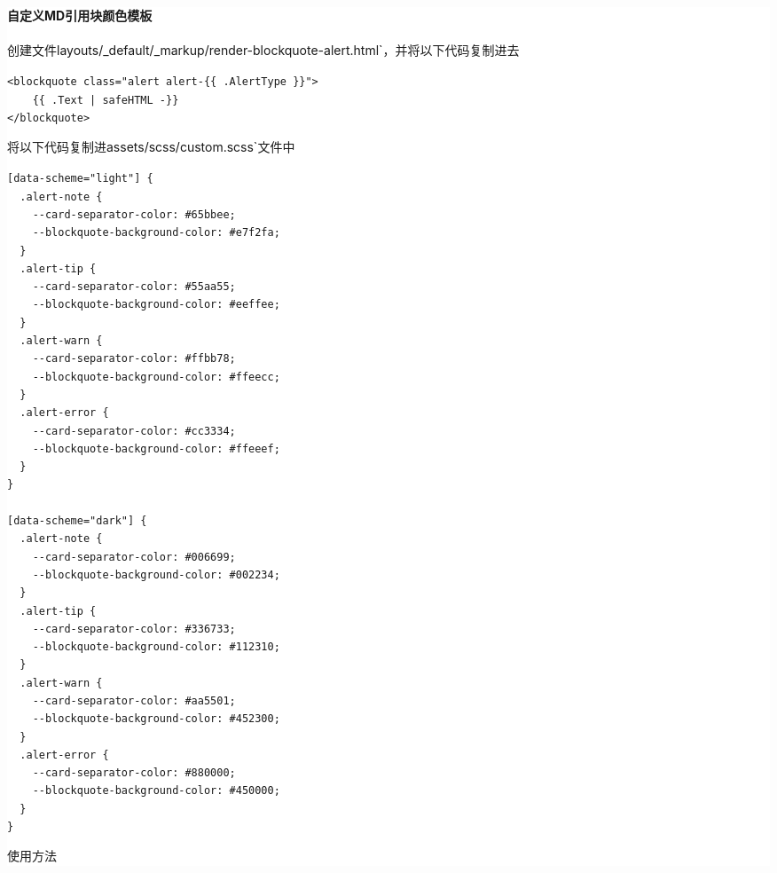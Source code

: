 #### 自定义MD引用块颜色模板

 创建文件layouts/_default/_markup/render-blockquote-alert.html`，并将以下代码复制进去

```plain
<blockquote class="alert alert-{{ .AlertType }}">
    {{ .Text | safeHTML -}}
</blockquote>
```

将以下代码复制进assets/scss/custom.scss`文件中

```plain
[data-scheme="light"] {
  .alert-note {
    --card-separator-color: #65bbee;
    --blockquote-background-color: #e7f2fa;
  }
  .alert-tip {
    --card-separator-color: #55aa55;
    --blockquote-background-color: #eeffee;
  }
  .alert-warn {
    --card-separator-color: #ffbb78;
    --blockquote-background-color: #ffeecc;
  }
  .alert-error {
    --card-separator-color: #cc3334;
    --blockquote-background-color: #ffeeef;
  }
}

[data-scheme="dark"] {
  .alert-note {
    --card-separator-color: #006699;
    --blockquote-background-color: #002234;
  }
  .alert-tip {
    --card-separator-color: #336733;
    --blockquote-background-color: #112310;
  }
  .alert-warn {
    --card-separator-color: #aa5501;
    --blockquote-background-color: #452300;
  }
  .alert-error {
    --card-separator-color: #880000;
    --blockquote-background-color: #450000;
  }
}

```

使用方法
